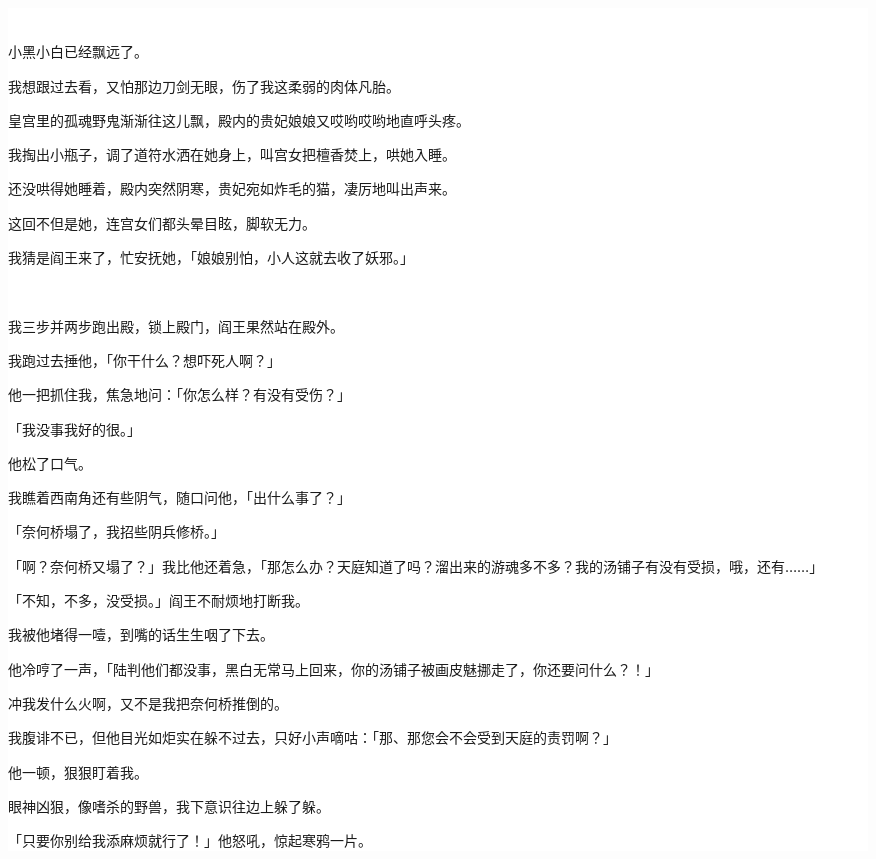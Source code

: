 
 


小黑小白已经飘远了。


我想跟过去看，又怕那边刀剑无眼，伤了我这柔弱的肉体凡胎。


皇宫里的孤魂野鬼渐渐往这儿飘，殿内的贵妃娘娘又哎哟哎哟地直呼头疼。


我掏出小瓶子，调了道符水洒在她身上，叫宫女把檀香焚上，哄她入睡。


还没哄得她睡着，殿内突然阴寒，贵妃宛如炸毛的猫，凄厉地叫出声来。


这回不但是她，连宫女们都头晕目眩，脚软无力。


我猜是阎王来了，忙安抚她，「娘娘别怕，小人这就去收了妖邪。」


 


我三步并两步跑出殿，锁上殿门，阎王果然站在殿外。


我跑过去捶他，「你干什么？想吓死人啊？」


他一把抓住我，焦急地问：「你怎么样？有没有受伤？」


「我没事我好的很。」


他松了口气。


我瞧着西南角还有些阴气，随口问他，「出什么事了？」


「奈何桥塌了，我招些阴兵修桥。」


「啊？奈何桥又塌了？」我比他还着急，「那怎么办？天庭知道了吗？溜出来的游魂多不多？我的汤铺子有没有受损，哦，还有……」


「不知，不多，没受损。」阎王不耐烦地打断我。


我被他堵得一噎，到嘴的话生生咽了下去。


他冷哼了一声，「陆判他们都没事，黑白无常马上回来，你的汤铺子被画皮魅挪走了，你还要问什么？！」


冲我发什么火啊，又不是我把奈何桥推倒的。


我腹诽不已，但他目光如炬实在躲不过去，只好小声嘀咕：「那、那您会不会受到天庭的责罚啊？」


他一顿，狠狠盯着我。


眼神凶狠，像嗜杀的野兽，我下意识往边上躲了躲。


「只要你别给我添麻烦就行了！」他怒吼，惊起寒鸦一片。
